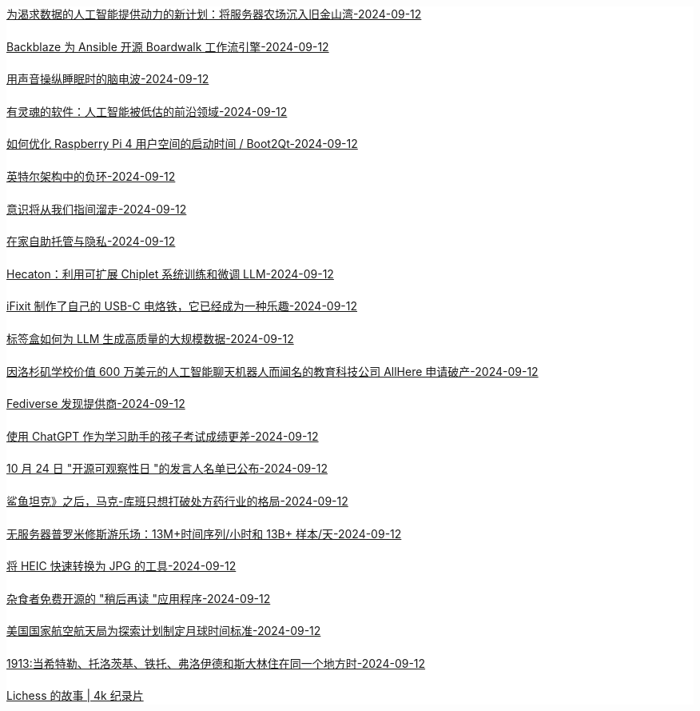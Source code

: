 <a target=_blank rel=nofollow href="https://gizmodo.com/the-new-plan-to-power-data-hungry-ai-sink-server-farms-into-the-san-francisco-bay-2000497769" >为渴求数据的人工智能提供动力的新计划：将服务器农场沉入旧金山湾-2024-09-12</a><br/><br/><a target=_blank rel=nofollow href="https://www.backblaze.com/blog/backblaze-open-sources-boardwalk-workflow-engine-for-ansible/" >Backblaze 为 Ansible 开源 Boardwalk 工作流引擎-2024-09-12</a><br/><br/><a target=_blank rel=nofollow href="https://neurosciencenews.com/sleep-sound-stimulation-memory-27648/" >用声音操纵睡眠时的脑电波-2024-09-12</a><br/><br/><a target=_blank rel=nofollow href="https://www.nfx.com/post/software-with-a-soul" >有灵魂的软件：人工智能被低估的前沿领域-2024-09-12</a><br/><br/><a target=_blank rel=nofollow href="https://www.qt.io/blog/boot2qt-/-how-to-optimize-boot-time-in-user-space-on-a-raspberry-pi-4" >如何优化 Raspberry Pi 4 用户空间的启动时间 / Boot2Qt-2024-09-12</a><br/><br/><a target=_blank rel=nofollow href="https://medium.com/swlh/negative-rings-in-intel-architecture-the-security-threats-youve-probably-never-heard-of-d725a4b6f831" >英特尔架构中的负环-2024-09-12</a><br/><br/><a target=_blank rel=nofollow href="https://dynomight.net/consciousness/" >意识将从我们指间溜走-2024-09-12</a><br/><br/><a target=_blank rel=nofollow href="https://dataswamp.org/~solene/2024-09-10-self-hosting-at-home-privacy-issues.html" >在家自助托管与隐私-2024-09-12</a><br/><br/><a target=_blank rel=nofollow href="https://arxiv.org/abs/2407.05784" >Hecaton：利用可扩展 Chiplet 系统训练和微调 LLM-2024-09-12</a><br/><br/><a target=_blank rel=nofollow href="https://www.theverge.com/2024/9/12/24242497/ifixit-fixhub-usb-soldering-iron-station-battery-toolkit-price-release-date" >iFixit 制作了自己的 USB-C 电烙铁，它已经成为一种乐趣-2024-09-12</a><br/><br/><a target=_blank rel=nofollow href="https://labelbox.com/blog/inside-the-data-factory-how-labelbox-produces-the-highest-quality-data-at-scale/" >标签盒如何为 LLM 生成高质量的大规模数据-2024-09-12</a><br/><br/><a target=_blank rel=nofollow href="https://www.the74million.org/article/allhere-ai-los-angeles-schools-tool-bankruptcy-filing/" >因洛杉矶学校价值 600 万美元的人工智能聊天机器人而闻名的教育科技公司 AllHere 申请破产-2024-09-12</a><br/><br/><a target=_blank rel=nofollow href="https://www.fediscovery.org/" >Fediverse 发现提供商-2024-09-12</a><br/><br/><a target=_blank rel=nofollow href="https://www.popsci.com/technology/kids-who-use-chatgpt-as-a-study-assistant-do-worse-on-tests/" >使用 ChatGPT 作为学习助手的孩子考试成绩更差-2024-09-12</a><br/><br/><a target=_blank rel=nofollow href="https://osoday.com/" >10 月 24 日 "开源可观察性日 "的发言人名单已公布-2024-09-12</a><br/><br/><a target=_blank rel=nofollow href="https://www.wired.com/story/big-interview-after-shark-tank-mark-cuban-just-wants-to-break-shit-especially-the-prescription-drug-industry/" >鲨鱼坦克》之后，马克-库班只想打破处方药行业的格局-2024-09-12</a><br/><br/><a target=_blank rel=nofollow href="https://play.oodle.ai/grafana/d/edxi3unle05xcc/welcome" >无服务器普罗米修斯游乐场：13M+时间序列/小时和 13B+ 样本/天-2024-09-12</a><br/><br/><a target=_blank rel=nofollow href="https://heic-to-jpg.net/" >将 HEIC 快速转换为 JPG 的工具-2024-09-12</a><br/><br/><a target=_blank rel=nofollow href="https://omnivore.app/about" >杂食者免费开源的 "稍后再读 "应用程序-2024-09-12</a><br/><br/><a target=_blank rel=nofollow href="https://www.nasa.gov/solar-system/moon/nasa-to-develop-lunar-time-standard-for-exploration-initiatives/" >美国国家航空航天局为探索计划制定月球时间标准-2024-09-12</a><br/><br/><a target=_blank rel=nofollow href="https://www.bbc.com/news/magazine-21859771" >1913:当希特勒、托洛茨基、铁托、弗洛伊德和斯大林住在同一个地方时-2024-09-12</a><br/><br/><a target=_blank rel=nofollow href="https://www.youtube.com/watch?v=H39AHPSBcGc" >Lichess 的故事 | 4k 纪录片
